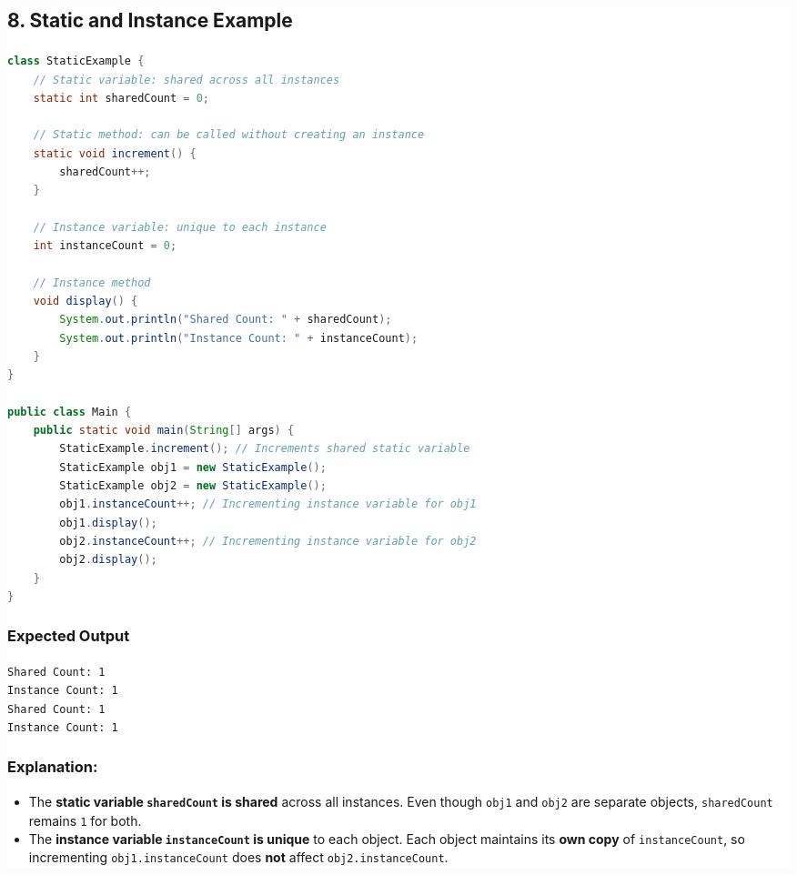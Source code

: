 
## **8. Static and Instance Example**
```java
class StaticExample {
    // Static variable: shared across all instances
    static int sharedCount = 0;

    // Static method: can be called without creating an instance
    static void increment() {
        sharedCount++;
    }

    // Instance variable: unique to each instance
    int instanceCount = 0;

    // Instance method
    void display() {
        System.out.println("Shared Count: " + sharedCount);
        System.out.println("Instance Count: " + instanceCount);
    }
}

public class Main {
    public static void main(String[] args) {
        StaticExample.increment(); // Increments shared static variable
        StaticExample obj1 = new StaticExample();
        StaticExample obj2 = new StaticExample();
        obj1.instanceCount++; // Incrementing instance variable for obj1
        obj1.display();
        obj2.instanceCount++; // Incrementing instance variable for obj2
        obj2.display();
    }
}
```

### **Expected Output**
```
Shared Count: 1
Instance Count: 1
Shared Count: 1
Instance Count: 1
```

### **Explanation:**
- The **static variable `sharedCount` is shared** across all instances. Even though `obj1` and `obj2` are separate objects, `sharedCount` remains `1` for both.
- The **instance variable `instanceCount` is unique** to each object. Each object maintains its **own copy** of `instanceCount`, so incrementing `obj1.instanceCount` does **not** affect `obj2.instanceCount`.
